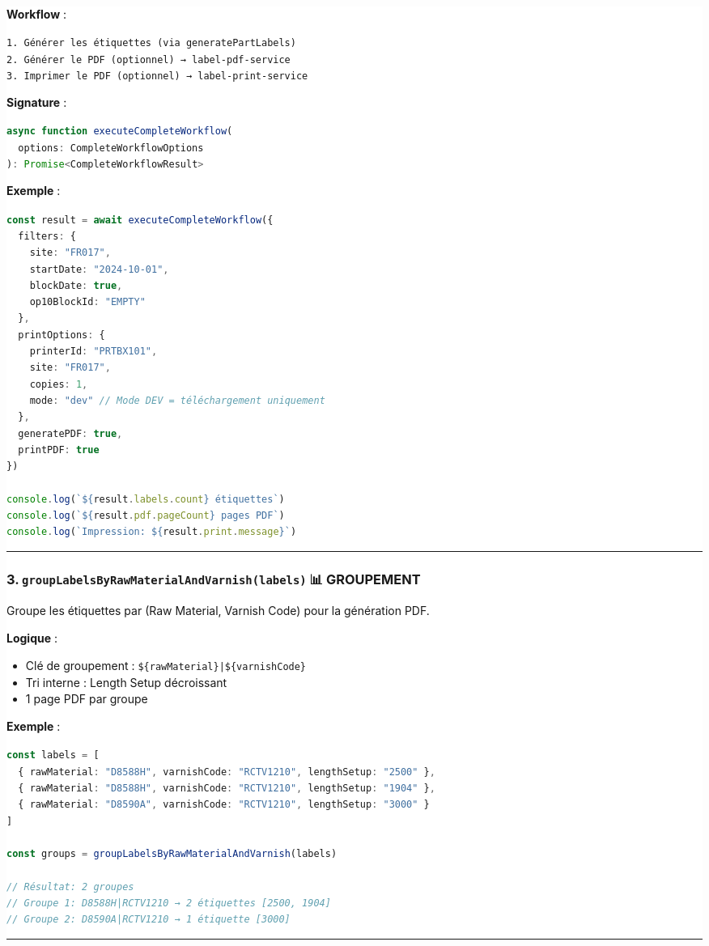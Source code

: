 **Workflow** :
```
1. Générer les étiquettes (via generatePartLabels)
2. Générer le PDF (optionnel) → label-pdf-service
3. Imprimer le PDF (optionnel) → label-print-service
```

**Signature** :
```typescript
async function executeCompleteWorkflow(
  options: CompleteWorkflowOptions
): Promise<CompleteWorkflowResult>
```

**Exemple** :
```typescript
const result = await executeCompleteWorkflow({
  filters: {
    site: "FR017",
    startDate: "2024-10-01",
    blockDate: true,
    op10BlockId: "EMPTY"
  },
  printOptions: {
    printerId: "PRTBX101",
    site: "FR017",
    copies: 1,
    mode: "dev" // Mode DEV = téléchargement uniquement
  },
  generatePDF: true,
  printPDF: true
})

console.log(`${result.labels.count} étiquettes`)
console.log(`${result.pdf.pageCount} pages PDF`)
console.log(`Impression: ${result.print.message}`)
```

---

### 3. `groupLabelsByRawMaterialAndVarnish(labels)` 📊 GROUPEMENT

Groupe les étiquettes par (Raw Material, Varnish Code) pour la génération PDF.

**Logique** :
- Clé de groupement : `${rawMaterial}|${varnishCode}`
- Tri interne : Length Setup décroissant
- 1 page PDF par groupe

**Exemple** :
```typescript
const labels = [
  { rawMaterial: "D8588H", varnishCode: "RCTV1210", lengthSetup: "2500" },
  { rawMaterial: "D8588H", varnishCode: "RCTV1210", lengthSetup: "1904" },
  { rawMaterial: "D8590A", varnishCode: "RCTV1210", lengthSetup: "3000" }
]

const groups = groupLabelsByRawMaterialAndVarnish(labels)

// Résultat: 2 groupes
// Groupe 1: D8588H|RCTV1210 → 2 étiquettes [2500, 1904]
// Groupe 2: D8590A|RCTV1210 → 1 étiquette [3000]
```

---